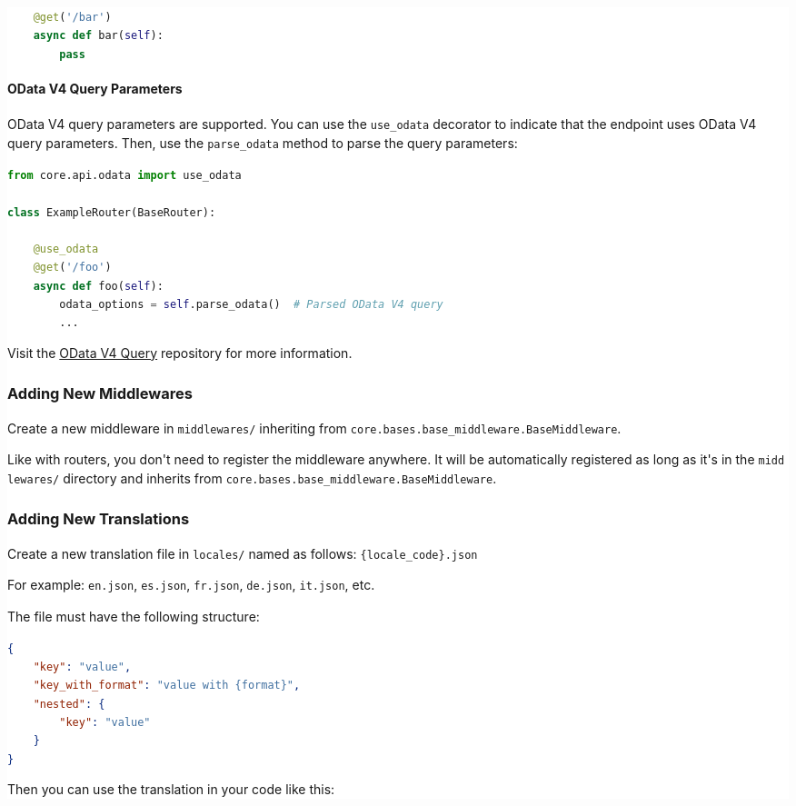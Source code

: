 ```python
    @get('/bar')
    async def bar(self):
        pass
```

#### OData V4 Query Parameters

OData V4 query parameters are supported. You can use the `use_odata` decorator
to indicate that the endpoint uses OData V4 query parameters. Then, use the
`parse_odata` method to parse the query parameters:

```python
from core.api.odata import use_odata

class ExampleRouter(BaseRouter):

    @use_odata
    @get('/foo')
    async def foo(self):
        odata_options = self.parse_odata()  # Parsed OData V4 query
        ...
```

Visit the [OData V4 Query](https://github.com/daireto/odata-v4-query) repository
for more information.

### Adding New Middlewares

Create a new middleware in `middlewares/` inheriting from
`core.bases.base_middleware.BaseMiddleware`.

Like with routers, you don't need
to register the middleware anywhere. It will be automatically registered as long
as it's in the `middlewares/` directory and inherits from
`core.bases.base_middleware.BaseMiddleware`.

### Adding New Translations

Create a new translation file in `locales/` named as follows: `{locale_code}.json`

For example: `en.json`, `es.json`, `fr.json`, `de.json`, `it.json`, etc.

The file must have the following structure:

```json
{
    "key": "value",
    "key_with_format": "value with {format}",
    "nested": {
        "key": "value"
    }
}
```

Then you can use the translation in your code like this:

